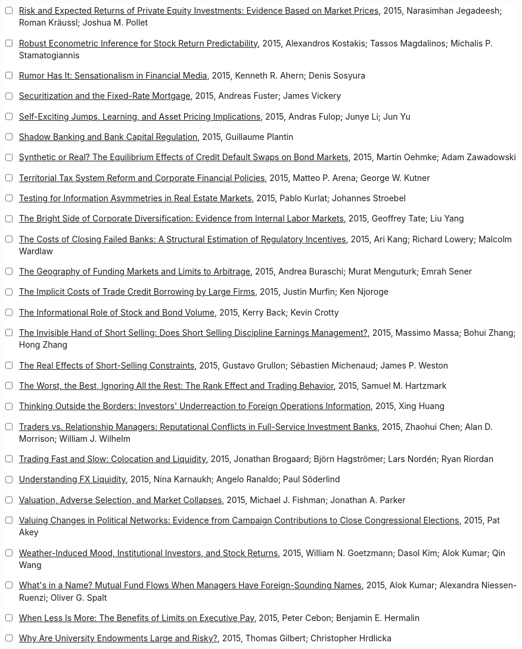 - [ ] [Risk and Expected Returns of Private Equity Investments: Evidence Based on Market Prices](http://hdl.handle.net/10.1093/rfs/hhv046), 2015, Narasimhan Jegadeesh; Roman Kräussl; Joshua M. Pollet
- [ ] [Robust Econometric Inference for Stock Return Predictability](http://hdl.handle.net/10.1093/rfs/hhu139), 2015, Alexandros Kostakis; Tassos Magdalinos; Michalis P. Stamatogiannis
- [ ] [Rumor Has It: Sensationalism in Financial Media](http://hdl.handle.net/10.1093/rfs/hhv006), 2015, Kenneth R. Ahern; Denis Sosyura
- [ ] [Securitization and the Fixed-Rate Mortgage](http://hdl.handle.net/10.1093/rfs/hhu060), 2015, Andreas Fuster; James Vickery
- [ ] [Self-Exciting Jumps, Learning, and Asset Pricing Implications](http://hdl.handle.net/10.1093/rfs/hhu078), 2015, Andras Fulop; Junye Li; Jun Yu
- [ ] [Shadow Banking and Bank Capital Regulation](http://hdl.handle.net/10.1093/rfs/hhu055), 2015, Guillaume Plantin
- [ ] [Synthetic or Real? The Equilibrium Effects of Credit Default Swaps on Bond Markets](http://hdl.handle.net/10.1093/rfs/hhv047), 2015, Martin Oehmke; Adam Zawadowski
- [ ] [Territorial Tax System Reform and Corporate Financial Policies](http://hdl.handle.net/10.1093/rfs/hhv005), 2015, Matteo P. Arena; George W. Kutner
- [ ] [Testing for Information Asymmetries in Real Estate Markets](http://hdl.handle.net/10.1093/rfs/hhv028), 2015, Pablo Kurlat; Johannes Stroebel
- [ ] [The Bright Side of Corporate Diversification: Evidence from Internal Labor Markets](http://hdl.handle.net/10.1093/rfs/hhv012), 2015, Geoffrey Tate; Liu Yang
- [ ] [The Costs of Closing Failed Banks: A Structural Estimation of Regulatory Incentives](http://hdl.handle.net/10.1093/rfs/hhu076), 2015, Ari Kang; Richard Lowery; Malcolm Wardlaw
- [ ] [The Geography of Funding Markets and Limits to Arbitrage](http://hdl.handle.net/10.1093/rfs/hhu090), 2015, Andrea Buraschi; Murat Menguturk; Emrah Sener
- [ ] [The Implicit Costs of Trade Credit Borrowing by Large Firms](http://hdl.handle.net/10.1093/rfs/hhu051), 2015, Justin Murfin; Ken Njoroge
- [ ] [The Informational Role of Stock and Bond Volume](http://hdl.handle.net/10.1093/rfs/hhu094), 2015, Kerry Back; Kevin Crotty
- [ ] [The Invisible Hand of Short Selling: Does Short Selling Discipline Earnings Management?](http://hdl.handle.net/10.1093/rfs/hhu147), 2015, Massimo Massa; Bohui Zhang; Hong Zhang
- [ ] [The Real Effects of Short-Selling Constraints](http://hdl.handle.net/10.1093/rfs/hhv013), 2015, Gustavo Grullon; Sébastien Michenaud; James P. Weston
- [ ] [The Worst, the Best, Ignoring All the Rest: The Rank Effect and Trading Behavior](http://hdl.handle.net/10.1093/rfs/hhu079), 2015, Samuel M. Hartzmark
- [ ] [Thinking Outside the Borders: Investors' Underreaction to Foreign Operations Information](http://hdl.handle.net/10.1093/rfs/hhv039), 2015, Xing Huang
- [ ] [Traders vs. Relationship Managers: Reputational Conflicts in Full-Service Investment Banks](http://hdl.handle.net/10.1093/rfs/hhu086), 2015, Zhaohui Chen; Alan D. Morrison; William J. Wilhelm
- [ ] [Trading Fast and Slow: Colocation and Liquidity](http://hdl.handle.net/10.1093/rfs/hhv045), 2015, Jonathan Brogaard; Björn Hagströmer; Lars Nordén; Ryan Riordan
- [ ] [Understanding FX Liquidity](http://hdl.handle.net/10.1093/rfs/hhv029), 2015, Nina Karnaukh; Angelo Ranaldo; Paul Söderlind
- [ ] [Valuation, Adverse Selection, and Market Collapses](http://hdl.handle.net/10.1093/rfs/hhv025), 2015, Michael J. Fishman; Jonathan A. Parker
- [ ] [Valuing Changes in Political Networks: Evidence from Campaign Contributions to Close Congressional Elections](http://hdl.handle.net/10.1093/rfs/hhv035), 2015, Pat Akey
- [ ] [Weather-Induced Mood, Institutional Investors, and Stock Returns](http://hdl.handle.net/10.1093/rfs/hhu063), 2015, William N. Goetzmann; Dasol Kim; Alok Kumar; Qin Wang
- [ ] [What's in a Name? Mutual Fund Flows When Managers Have Foreign-Sounding Names](http://hdl.handle.net/10.1093/rfs/hhv017), 2015, Alok Kumar; Alexandra Niessen-Ruenzi; Oliver G. Spalt
- [ ] [When Less Is More: The Benefits of Limits on Executive Pay](http://hdl.handle.net/10.1093/rfs/hhu140), 2015, Peter Cebon; Benjamin E. Hermalin
- [ ] [Why Are University Endowments Large and Risky?](http://hdl.handle.net/10.1093/rfs/hhv031), 2015, Thomas Gilbert; Christopher Hrdlicka

